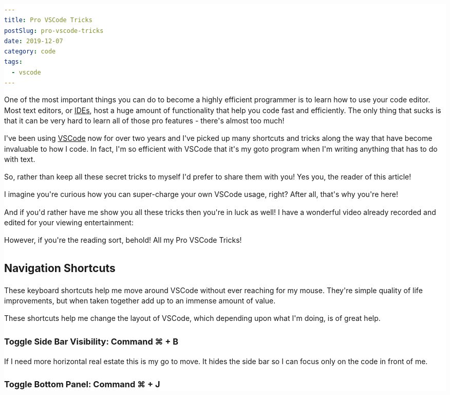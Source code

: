 ```yaml
---
title: Pro VSCode Tricks
postSlug: pro-vscode-tricks
date: 2019-12-07
category: code
tags:
  - vscode
---
```


One of the most important things you can do to become a highly efficient programmer is to learn how to use your code editor. Most text editors, or [IDEs](https://en.wikipedia.org/wiki/Integrated_development_environment), host a huge amount of functionality that help you code fast and efficiently. The only thing that sucks is that it can be very hard to learn all of those pro features - there's almost too much!

I've been using [VSCode](https://code.visualstudio.com/) now for over two years and I've picked up many shortcuts and tricks along the way that have become invaluable to how I code. In fact, I'm so efficient with VSCode that it's my goto program when I'm writing anything that has to do with text.

So, rather than keep all these secret tricks to myself I'd prefer to share them with you! Yes you, the reader of this article!

I imagine you're curious how you can super-charge your own VSCode usage, right? After all, that's why you're here!

And if you'd rather have me show you all these tricks then you're in luck as well! I have a wonderful video already recorded and edited for your viewing entertainment:

<iframe src="//www.youtube.com/embed/l4ANg098TlI" width="560" height="315" frameborder="0" allowfullscreen="allowfullscreen"></iframe>

However, if you're the reading sort, behold! All my Pro VSCode Tricks!

## Navigation Shortcuts

These keyboard shortcuts help me move around VSCode without ever reaching for my mouse. They're simple quality of life improvements, but when taken together add up to an immense amount of value.

These shortcuts help me change the layout of VSCode, which depending upon what I'm doing, is of great help.

### Toggle Side Bar Visibility: Command ⌘ + B

<video controls loop>
<source src="/images/posts/2019/vscode-pro-tricks/toggle-side-bar.mp4" type="video/mp4" />
</video>

If I need more horizontal real estate this is my go to move. It hides the side bar so I can focus only on the code in front of me.

### Toggle Bottom Panel: Command ⌘ + J

<video controls loop>
<source src="/images/posts/2019/vscode-pro-tricks/toggle-bottom-panel.mp4" type="video/mp4" />
</video>
